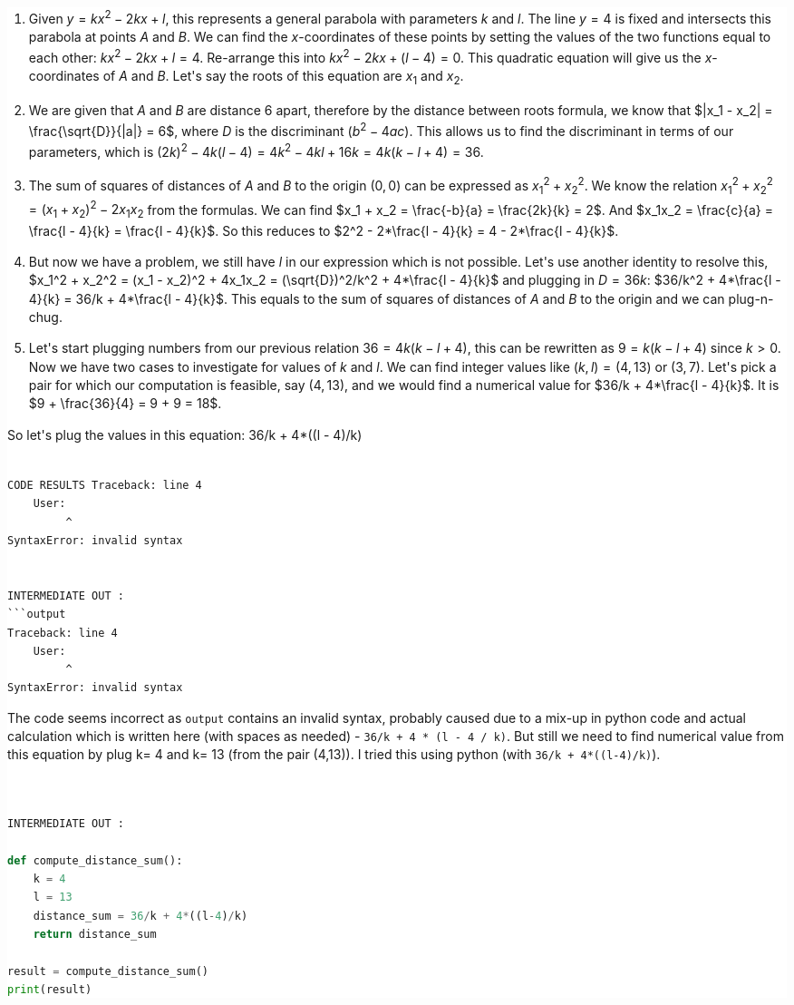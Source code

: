 1) Given $y = kx^2 - 2kx + l$, this represents a general parabola with parameters $k$ and $l$. The line $y = 4$ is fixed and intersects this parabola at points $A$ and $B$. We can find the $x$-coordinates of these points by setting the values of the two functions equal to each other: $kx^2 - 2kx + l = 4$. Re-arrange this into $kx^2 - 2kx + (l - 4) = 0$. This quadratic equation will give us the $x$-coordinates of $A$ and $B$. Let's say the roots of this equation are $x_1$ and $x_2$.

2) We are given that $A$ and $B$ are distance 6 apart, therefore by the distance between roots formula, we know that $|x_1 - x_2| = \frac{\sqrt{D}}{|a|} = 6$, where $D$ is the discriminant ($b^2 - 4ac$). This allows us to find the discriminant in terms of our parameters, which is $(2k)^2 - 4k(l - 4) = 4k^2 - 4kl + 16k = 4k(k - l + 4) = 36$. 

3) The sum of squares of distances of $A$ and $B$ to the origin $(0,0)$ can be expressed as $x_1^2 + x_2^2$. We know the relation $x_1^2 + x_2^2 = (x_1 + x_2)^2 - 2x_1x_2$ from the formulas. We can find $x_1 + x_2 = \frac{-b}{a} = \frac{2k}{k} = 2$. And $x_1x_2 = \frac{c}{a} = \frac{l - 4}{k} = \frac{l - 4}{k}$. So this reduces to $2^2 - 2*\frac{l - 4}{k} = 4 - 2*\frac{l - 4}{k}$.

4) But now we have a problem, we still have $l$ in our expression which is not possible. Let's use another identity to resolve this, $x_1^2 + x_2^2 = (x_1 - x_2)^2 + 4x_1x_2 = (\sqrt{D})^2/k^2 + 4*\frac{l - 4}{k}$ and plugging in $D = 36k$: $36/k^2 + 4*\frac{l - 4}{k} = 36/k + 4*\frac{l - 4}{k}$. This equals to the sum of squares of distances of $A$ and $B$ to the origin and we can plug-n-chug.

5) Let's start plugging numbers from our previous relation $36 = 4k(k - l + 4)$, this can be rewritten as $9 = k(k - l + 4)$ since $k > 0$. Now we have two cases to investigate for values of $k$ and $l$. We can find integer values like $(k, l) = (4,13)$ or $(3,7)$. Let's pick a pair for which our computation is feasible, say $(4,13)$, and we would find a numerical value for $36/k + 4*\frac{l - 4}{k}$. It is $9 + \frac{36}{4} = 9 + 9 = 18$.

So let's plug the values in this equation: 36/k + 4*((l - 4)/k)
```

CODE RESULTS Traceback: line 4
    User:
         ^
SyntaxError: invalid syntax


INTERMEDIATE OUT :
```output
Traceback: line 4
    User:
         ^
SyntaxError: invalid syntax

```

The code seems incorrect as `output` contains an invalid syntax, probably caused due to a mix-up in python code and actual calculation which is written here (with spaces as needed) - `36/k + 4 * (l - 4 / k)`. But still we need to find numerical value from this equation by plug k= 4 and k= 13 (from the pair (4,13)). I tried this using python (with `36/k + 4*((l-4)/k)`).

```python


INTERMEDIATE OUT :

def compute_distance_sum():
    k = 4
    l = 13
    distance_sum = 36/k + 4*((l-4)/k)
    return distance_sum

result = compute_distance_sum()
print(result)
```

